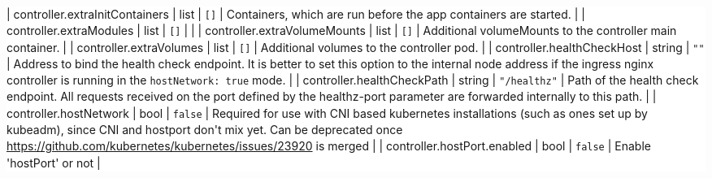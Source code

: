 | controller.extraInitContainers                                     | list   | `[]`                                                                        | Containers, which are run before the app containers are started.                                                                                                                                                                                                                                                                                                                                                                                                                                                                     |
| controller.extraModules                                            | list   | `[]`                                                                        |                                                                                                                                                                                                                                                                                                                                                                                                                                                                                                                                      |
| controller.extraVolumeMounts                                       | list   | `[]`                                                                        | Additional volumeMounts to the controller main container.                                                                                                                                                                                                                                                                                                                                                                                                                                                                            |
| controller.extraVolumes                                            | list   | `[]`                                                                        | Additional volumes to the controller pod.                                                                                                                                                                                                                                                                                                                                                                                                                                                                                            |
| controller.healthCheckHost                                         | string | `""`                                                                        | Address to bind the health check endpoint. It is better to set this option to the internal node address if the ingress nginx controller is running in the `hostNetwork: true` mode.                                                                                                                                                                                                                                                                                                                                                  |
| controller.healthCheckPath                                         | string | `"/healthz"`                                                                | Path of the health check endpoint. All requests received on the port defined by the healthz-port parameter are forwarded internally to this path.                                                                                                                                                                                                                                                                                                                                                                                    |
| controller.hostNetwork                                             | bool   | `false`                                                                     | Required for use with CNI based kubernetes installations (such as ones set up by kubeadm), since CNI and hostport don't mix yet. Can be deprecated once https://github.com/kubernetes/kubernetes/issues/23920 is merged                                                                                                                                                                                                                                                                                                              |
| controller.hostPort.enabled                                        | bool   | `false`                                                                     | Enable 'hostPort' or not                                                                                                                                                                                                                                                                                                                                                                                                                                                                                                             |